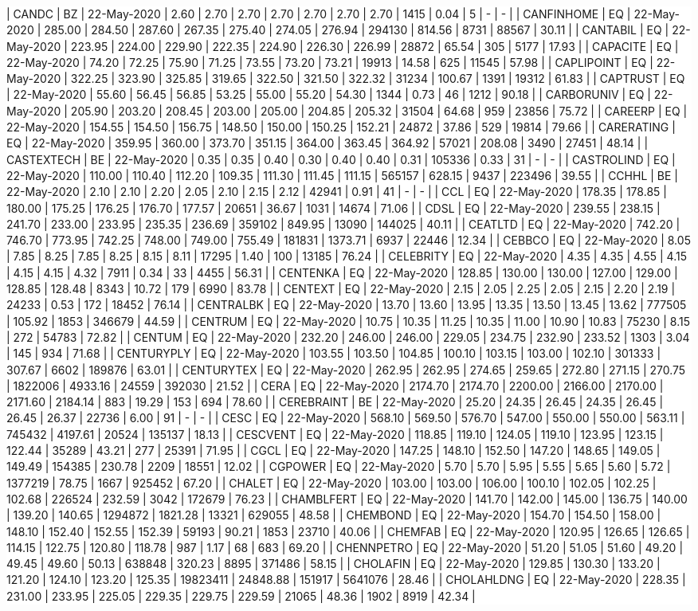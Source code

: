 | CANDC | BZ | 22-May-2020 | 2.60 | 2.70 | 2.70 | 2.70 | 2.70 | 2.70 | 2.70 | 1415 | 0.04 | 5 | - | - |
| CANFINHOME | EQ | 22-May-2020 | 285.00 | 284.50 | 287.60 | 267.35 | 275.40 | 274.05 | 276.94 | 294130 | 814.56 | 8731 | 88567 | 30.11 |
| CANTABIL | EQ | 22-May-2020 | 223.95 | 224.00 | 229.90 | 222.35 | 224.90 | 226.30 | 226.99 | 28872 | 65.54 | 305 | 5177 | 17.93 |
| CAPACITE | EQ | 22-May-2020 | 74.20 | 72.25 | 75.90 | 71.25 | 73.55 | 73.20 | 73.21 | 19913 | 14.58 | 625 | 11545 | 57.98 |
| CAPLIPOINT | EQ | 22-May-2020 | 322.25 | 323.90 | 325.85 | 319.65 | 322.50 | 321.50 | 322.32 | 31234 | 100.67 | 1391 | 19312 | 61.83 |
| CAPTRUST | EQ | 22-May-2020 | 55.60 | 56.45 | 56.85 | 53.25 | 55.00 | 55.20 | 54.30 | 1344 | 0.73 | 46 | 1212 | 90.18 |
| CARBORUNIV | EQ | 22-May-2020 | 205.90 | 203.20 | 208.45 | 203.00 | 205.00 | 204.85 | 205.32 | 31504 | 64.68 | 959 | 23856 | 75.72 |
| CAREERP | EQ | 22-May-2020 | 154.55 | 154.50 | 156.75 | 148.50 | 150.00 | 150.25 | 152.21 | 24872 | 37.86 | 529 | 19814 | 79.66 |
| CARERATING | EQ | 22-May-2020 | 359.95 | 360.00 | 373.70 | 351.15 | 364.00 | 363.45 | 364.92 | 57021 | 208.08 | 3490 | 27451 | 48.14 |
| CASTEXTECH | BE | 22-May-2020 | 0.35 | 0.35 | 0.40 | 0.30 | 0.40 | 0.40 | 0.31 | 105336 | 0.33 | 31 | - | - |
| CASTROLIND | EQ | 22-May-2020 | 110.00 | 110.40 | 112.20 | 109.35 | 111.30 | 111.45 | 111.15 | 565157 | 628.15 | 9437 | 223496 | 39.55 |
| CCHHL | BE | 22-May-2020 | 2.10 | 2.10 | 2.20 | 2.05 | 2.10 | 2.15 | 2.12 | 42941 | 0.91 | 41 | - | - |
| CCL | EQ | 22-May-2020 | 178.35 | 178.85 | 180.00 | 175.25 | 176.25 | 176.70 | 177.57 | 20651 | 36.67 | 1031 | 14674 | 71.06 |
| CDSL | EQ | 22-May-2020 | 239.55 | 238.15 | 241.70 | 233.00 | 233.95 | 235.35 | 236.69 | 359102 | 849.95 | 13090 | 144025 | 40.11 |
| CEATLTD | EQ | 22-May-2020 | 742.20 | 746.70 | 773.95 | 742.25 | 748.00 | 749.00 | 755.49 | 181831 | 1373.71 | 6937 | 22446 | 12.34 |
| CEBBCO | EQ | 22-May-2020 | 8.05 | 7.85 | 8.25 | 7.85 | 8.25 | 8.15 | 8.11 | 17295 | 1.40 | 100 | 13185 | 76.24 |
| CELEBRITY | EQ | 22-May-2020 | 4.35 | 4.35 | 4.55 | 4.15 | 4.15 | 4.15 | 4.32 | 7911 | 0.34 | 33 | 4455 | 56.31 |
| CENTENKA | EQ | 22-May-2020 | 128.85 | 130.00 | 130.00 | 127.00 | 129.00 | 128.85 | 128.48 | 8343 | 10.72 | 179 | 6990 | 83.78 |
| CENTEXT | EQ | 22-May-2020 | 2.15 | 2.05 | 2.25 | 2.05 | 2.15 | 2.20 | 2.19 | 24233 | 0.53 | 172 | 18452 | 76.14 |
| CENTRALBK | EQ | 22-May-2020 | 13.70 | 13.60 | 13.95 | 13.35 | 13.50 | 13.45 | 13.62 | 777505 | 105.92 | 1853 | 346679 | 44.59 |
| CENTRUM | EQ | 22-May-2020 | 10.75 | 10.35 | 11.25 | 10.35 | 11.00 | 10.90 | 10.83 | 75230 | 8.15 | 272 | 54783 | 72.82 |
| CENTUM | EQ | 22-May-2020 | 232.20 | 246.00 | 246.00 | 229.05 | 234.75 | 232.90 | 233.52 | 1303 | 3.04 | 145 | 934 | 71.68 |
| CENTURYPLY | EQ | 22-May-2020 | 103.55 | 103.50 | 104.85 | 100.10 | 103.15 | 103.00 | 102.10 | 301333 | 307.67 | 6602 | 189876 | 63.01 |
| CENTURYTEX | EQ | 22-May-2020 | 262.95 | 262.95 | 274.65 | 259.65 | 272.80 | 271.15 | 270.75 | 1822006 | 4933.16 | 24559 | 392030 | 21.52 |
| CERA | EQ | 22-May-2020 | 2174.70 | 2174.70 | 2200.00 | 2166.00 | 2170.00 | 2171.60 | 2184.14 | 883 | 19.29 | 153 | 694 | 78.60 |
| CEREBRAINT | BE | 22-May-2020 | 25.20 | 24.35 | 26.45 | 24.35 | 26.45 | 26.45 | 26.37 | 22736 | 6.00 | 91 | - | - |
| CESC | EQ | 22-May-2020 | 568.10 | 569.50 | 576.70 | 547.00 | 550.00 | 550.00 | 563.11 | 745432 | 4197.61 | 20524 | 135137 | 18.13 |
| CESCVENT | EQ | 22-May-2020 | 118.85 | 119.10 | 124.05 | 119.10 | 123.95 | 123.15 | 122.44 | 35289 | 43.21 | 277 | 25391 | 71.95 |
| CGCL | EQ | 22-May-2020 | 147.25 | 148.10 | 152.50 | 147.20 | 148.65 | 149.05 | 149.49 | 154385 | 230.78 | 2209 | 18551 | 12.02 |
| CGPOWER | EQ | 22-May-2020 | 5.70 | 5.70 | 5.95 | 5.55 | 5.65 | 5.60 | 5.72 | 1377219 | 78.75 | 1667 | 925452 | 67.20 |
| CHALET | EQ | 22-May-2020 | 103.00 | 103.00 | 106.00 | 100.10 | 102.05 | 102.25 | 102.68 | 226524 | 232.59 | 3042 | 172679 | 76.23 |
| CHAMBLFERT | EQ | 22-May-2020 | 141.70 | 142.00 | 145.00 | 136.75 | 140.00 | 139.20 | 140.65 | 1294872 | 1821.28 | 13321 | 629055 | 48.58 |
| CHEMBOND | EQ | 22-May-2020 | 154.70 | 154.50 | 158.00 | 148.10 | 152.40 | 152.55 | 152.39 | 59193 | 90.21 | 1853 | 23710 | 40.06 |
| CHEMFAB | EQ | 22-May-2020 | 120.95 | 126.65 | 126.65 | 114.15 | 122.75 | 120.80 | 118.78 | 987 | 1.17 | 68 | 683 | 69.20 |
| CHENNPETRO | EQ | 22-May-2020 | 51.20 | 51.05 | 51.60 | 49.20 | 49.45 | 49.60 | 50.13 | 638848 | 320.23 | 8895 | 371486 | 58.15 |
| CHOLAFIN | EQ | 22-May-2020 | 129.85 | 130.30 | 133.20 | 121.20 | 124.10 | 123.20 | 125.35 | 19823411 | 24848.88 | 151917 | 5641076 | 28.46 |
| CHOLAHLDNG | EQ | 22-May-2020 | 228.35 | 231.00 | 233.95 | 225.05 | 229.35 | 229.75 | 229.59 | 21065 | 48.36 | 1902 | 8919 | 42.34 |